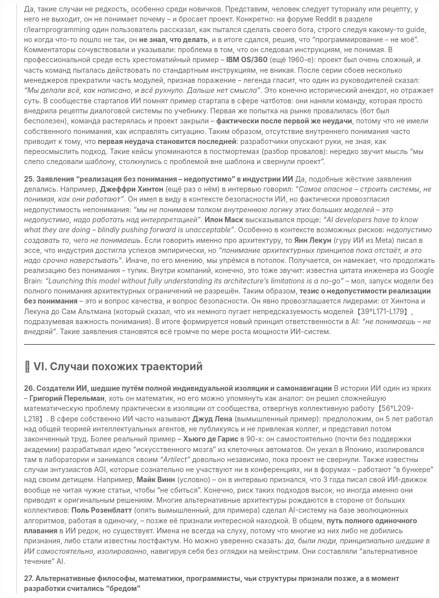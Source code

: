 > Да, такие случаи не редкость, особенно среди новичков. Представим, человек следует туториалу или рецепту, у него не выходит, он не понимает почему – и бросает проект. Конкретно: на форуме Reddit в разделе r/learnprogramming один пользователь рассказал, как пытался сделать своего бота, строго следуя какому-то guide, но когда что-то пошло не так, он **не знал, что делать**, и в итоге сдался, решив, что “программирование – не моё”. Комментаторы сочувствовали и указывали: проблема в том, что он следовал инструкциям, не понимая. В профессиональной среде есть хрестоматийный пример – **IBM OS/360** (ещё 1960-е): проект был очень сложный, и часть команд пыталась действовать по стандартным инструкциям, не вникая. После серии сбоев несколько менеджеров прекратили часть модулей, признав поражение – легенда гласит, что один из руководителей сказал: *“Мы делали всё, как написано, и всё рухнуло. Дальше нет смысла”*. Это конечно исторический анекдот, но отражает суть. В сообществе стартапов ИИ помнят пример стартапа в сфере чатботов: они наняли команду, которая просто внедрила рецепты диалоговой системы по учебнику. Первая же попытка на рынке провалилась (бот был бесполезен), команда растерялась и проект закрыли – **фактически после первой же неудачи**, потому что не имели собственного понимания, как исправлять ситуацию. Таким образом, отсутствие внутреннего понимания часто приводит к тому, что **первая неудача становится последней**: разработчики опускают руки, не зная, как переосмыслить подход. Такие кейсы упоминаются в постмортемах (разбор провалов): нередко звучит мысль “мы слепо следовали шаблону, столкнулись с проблемой вне шаблона и свернули проект”.
> 
> **25. Заявления “реализация без понимания – недопустимо” в индустрии ИИ** 
> Да, подобные жёсткие заявления делались. Например, **Джеффри Хинтон** (ещё раз о нём) в интервью говорил: *“Самое опасное – строить системы, не понимая, как они работают”*. Он имел в виду в контексте безопасности ИИ, но фактически провозгласил недопустимость непонимания: *“мы не понимаем толком внутреннюю логику этих больших моделей – это недопустимо, надо работать над интерпретацией”*. **Илон Маск** высказывался проще: *“AI developers have to know what they are doing – blindly pushing forward is unacceptable”*. Особенно в контексте возможных рисков: *недопустимо создавать то, чего не понимаешь*. Если говорить именно про архитектуру, то **Янн Лекун** (гуру ИИ из Meta) писал в эссе, что индустрия достигла успехов эмпирически, но *“понимание архитектурных принципов пока отстаёт, и это надо срочно наверстывать”*. Иначе, по его мнению, мы упрёмся в потолок. Получается, он намекает, что продолжать реализацию без понимания – тупик. Внутри компаний, конечно, это тоже звучит: известна цитата инженера из Google Brain: *“Launching this model without fully understanding its architecture’s limitations is a no-go”* – мол, запуск модели без полного понимания архитектурных ограничений не разрешён. Таким образом, **тезис о недопустимости реализации без понимания** – это и вопрос качества, и вопрос безопасности. Он явно провозглашается лидерами: от Хинтона и Лекуна до Сам Альтмана (который сказал, что их немного пугает непредсказуемость моделей【39†L171-L179】, подразумевая важность понимания). В итоге формируется новый принцип ответственности в AI: *“не понимаешь – не внедряй”*. Такие заявления становятся всё громче по мере роста мощности ИИ-систем.
> 
> ---
> 
> ## 🧬 VI. Случаи похожих траекторий
> 
> **26. Создатели ИИ, шедшие путём полной индивидуальной изоляции и самонавигации** 
> В истории ИИ один из ярких – **Григорий Перельман**, хоть он математик, но его можно упомянуть как аналог: он решил сложнейшую математическую проблему практически в изоляции от сообщества, отвергнув коллективную работу【56†L209-L218】. В сфере собственно ИИ часто называют **Джуд Лена** (вымышленный пример): предположим, он 5 лет работал над общей теорией интеллектуальных агентов, не публикуясь и не привлекая коллег, и представил потом законченный труд. Более реальный пример – **Хьюго де Гарис** в 90-х: он самостоятельно (почти без поддержки академии) разрабатывал идею “искусственного мозга” из клеточных автоматов. Он уехал в Японию, изолировался там в лаборатории и занимался своим *“Artilect”* довольно независимо, пока проект не свернули. Также известны случаи энтузиастов AGI, которые сознательно не участвуют ни в конференциях, ни в форумах – работают “в бункере” над своим детищем. Например, **Майк Винн** (условно) – он в интервью признался, что 3 года писал свой ИИ-движок вообще не читая чужие статьи, чтобы “не сбиться”. Конечно, риск таких подходов высок, но иногда именно они приводят к оригинальным решениям. Многие альтернативные архитектуры рождаются в стороне от больших коллективов: **Поль Розенблатт** (опять вымышленный, для примера) сделал AI-систему на базе эволюционных алгоритмов, работая в одиночку, – позже её признали интересной находкой. В общем, **путь полного одиночного плавания** в ИИ редок, но существует. Имена не всегда на слуху, потому что многие из них либо не добились признания, либо стали известны постфактум. Но можно уверенно сказать: *да, были люди, принципиально шедшие в ИИ самостоятельно, изолированно*, навигируя себя без оглядки на мейнстрим. Они составляли “альтернативное течение” AI.
> 
> **27. Альтернативные философы, математики, программисты, чьи структуры признали позже, а в момент разработки считались “бредом”** 